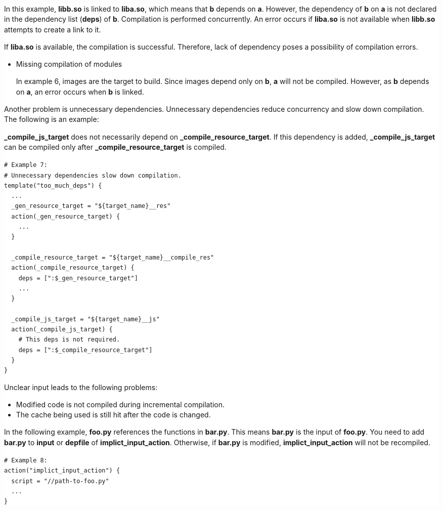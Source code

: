   In this example, **libb.so** is linked to **liba.so**, which means that **b** depends on **a**. However, the dependency of **b** on **a** is not declared in the dependency list (**deps**) of **b**. Compilation is performed concurrently. An error occurs if **liba.so** is not available when **libb.so** attempts to create a link to it.
  
  If **liba.so** is available, the compilation is successful. Therefore, lack of dependency poses a possibility of compilation errors.

- Missing compilation of modules
  
  In example 6, images are the target to build. Since images depend only on **b**, **a** will not be compiled. However, as **b** depends on **a**, an error occurs when **b** is linked.

Another problem is unnecessary dependencies. Unnecessary dependencies reduce concurrency and slow down compilation. The following is an example:

**_compile_js_target** does not necessarily depend on **_compile_resource_target**. If this dependency is added, **_compile_js_target** can be compiled only after **_compile_resource_target** is compiled.

```
# Example 7:
# Unnecessary dependencies slow down compilation.
template("too_much_deps") {
  ...
  _gen_resource_target = "${target_name}__res"
  action(_gen_resource_target) {
    ...
  }

  _compile_resource_target = "${target_name}__compile_res"
  action(_compile_resource_target) {
    deps = [":$_gen_resource_target"]
    ...
  }

  _compile_js_target = "${target_name}__js"
  action(_compile_js_target) {
    # This deps is not required.
    deps = [":$_compile_resource_target"]
  }
}
```

Unclear input leads to the following problems:

- Modified code is not compiled during incremental compilation.
- The cache being used is still hit after the code is changed.

In the following example, **foo.py** references the functions in **bar.py**. This means **bar.py** is the input of **foo.py**. You need to add **bar.py** to **input** or **depfile** of **implict_input_action**. Otherwise, if **bar.py** is modified, **implict_input_action** will not be recompiled.

```
# Example 8:
action("implict_input_action") {
  script = "//path-to-foo.py"
  ...
}
```
